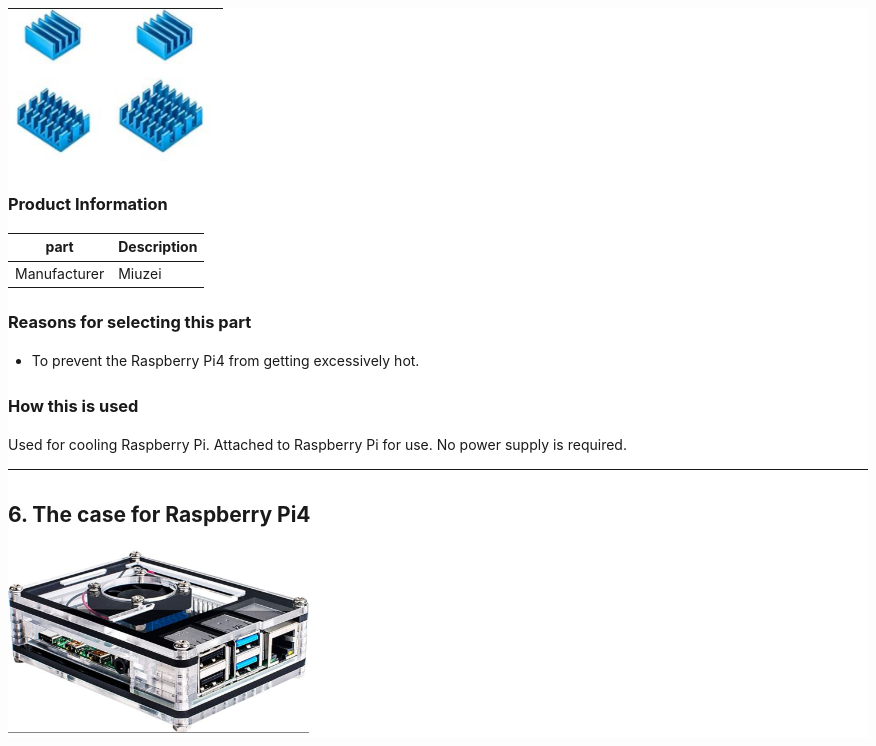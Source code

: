 <img src="./images/RaspberryPi4_heat_sink.png" width="25%">

### Product Information
| part                  | Description           |
|-----------------------|-----------------------|
| Manufacturer          | Miuzei                |

### Reasons for selecting this part
* To prevent the Raspberry Pi4 from getting excessively hot.

### How this is used
Used for cooling Raspberry Pi. Attached to Raspberry Pi for use. No power supply is required.

***
## 6. The case for Raspberry Pi4
<img src="./images/RaspberryPi4_case.png" width="35%">